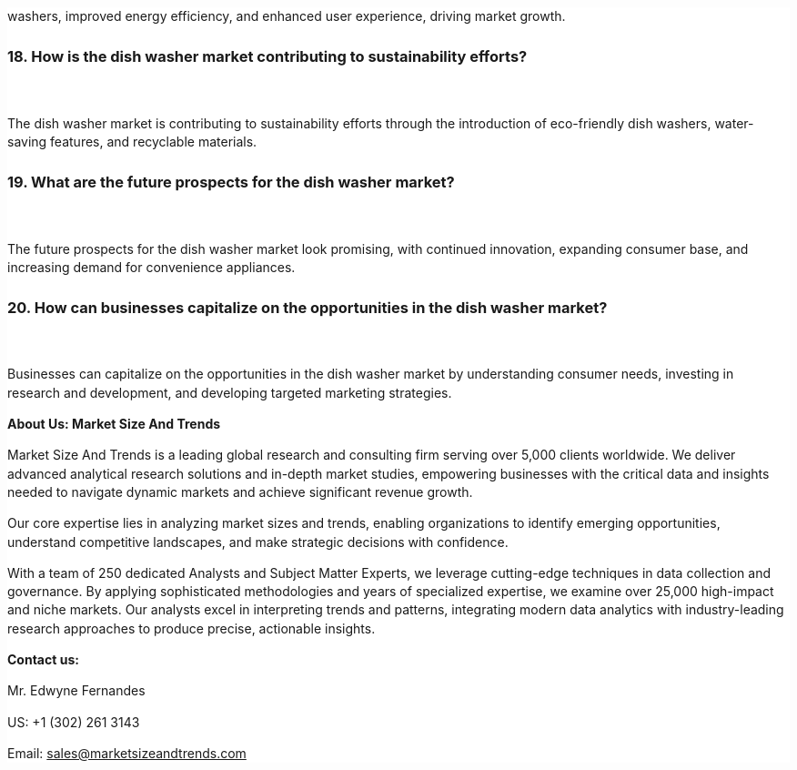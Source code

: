 washers, improved energy efficiency, and enhanced user experience, driving market growth.</p><h3>18. How is the dish washer market contributing to sustainability efforts?</h3><p>&nbsp;</p><p>The dish washer market is contributing to sustainability efforts through the introduction of eco-friendly dish washers, water-saving features, and recyclable materials.</p><h3>19. What are the future prospects for the dish washer market?</h3><p>&nbsp;</p><p>The future prospects for the dish washer market look promising, with continued innovation, expanding consumer base, and increasing demand for convenience appliances.</p><h3>20. How can businesses capitalize on the opportunities in the dish washer market?</h3><p>&nbsp;</p><p>Businesses can capitalize on the opportunities in the dish washer market by understanding consumer needs, investing in research and development, and developing targeted marketing strategies.</p></body></html></p><p><strong>About Us:&nbsp;Market Size And Trends</strong></p><p>Market Size And Trends&nbsp;is a leading global research and consulting firm serving over 5,000 clients worldwide. We deliver advanced analytical research solutions and in-depth market studies, empowering businesses with the critical data and insights needed to navigate dynamic markets and achieve significant revenue growth.</p><p>Our core expertise lies in analyzing market sizes and trends, enabling organizations to identify emerging opportunities, understand competitive landscapes, and make strategic decisions with confidence.</p><p>With a team of 250 dedicated Analysts and Subject Matter Experts, we leverage cutting-edge techniques in data collection and governance. By applying sophisticated methodologies and years of specialized expertise, we examine over 25,000 high-impact and niche markets. Our analysts excel in interpreting trends and patterns, integrating modern data analytics with industry-leading research approaches to produce precise, actionable insights.</p><p><strong>Contact us:</strong></p><p>Mr. Edwyne Fernandes</p><p>US: +1 (302) 261 3143</p><p>Email: <a href="mailto:sales@marketsizeandtrends.com">sales@marketsizeandtrends.com</a>&nbsp;</p>
